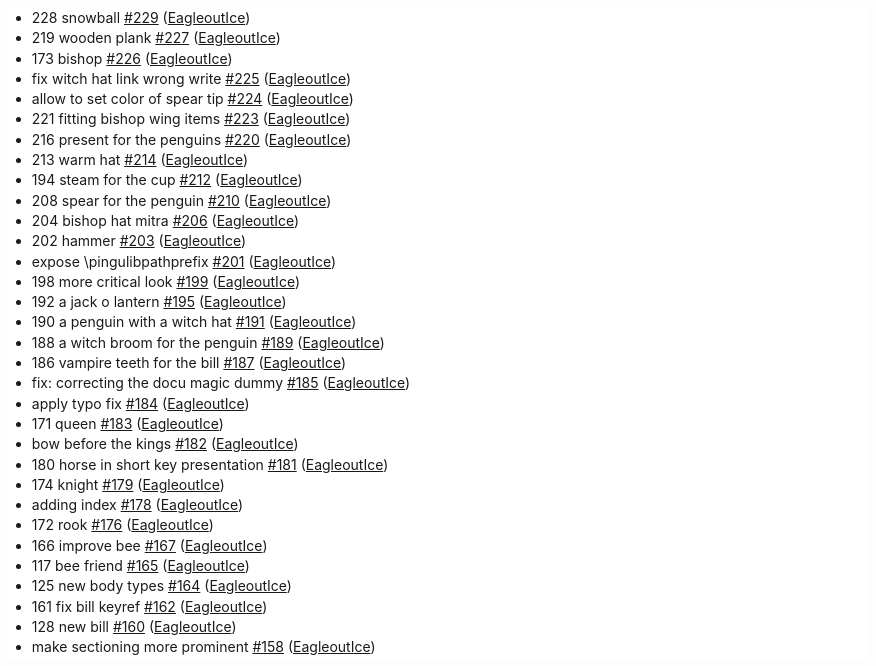 - 228 snowball [\#229](https://github.com/EagleoutIce/tikzpingus/pull/229) ([EagleoutIce](https://github.com/EagleoutIce))
- 219 wooden plank [\#227](https://github.com/EagleoutIce/tikzpingus/pull/227) ([EagleoutIce](https://github.com/EagleoutIce))
- 173 bishop [\#226](https://github.com/EagleoutIce/tikzpingus/pull/226) ([EagleoutIce](https://github.com/EagleoutIce))
- fix witch hat link wrong write [\#225](https://github.com/EagleoutIce/tikzpingus/pull/225) ([EagleoutIce](https://github.com/EagleoutIce))
- allow to set color of spear tip [\#224](https://github.com/EagleoutIce/tikzpingus/pull/224) ([EagleoutIce](https://github.com/EagleoutIce))
- 221 fitting bishop wing items [\#223](https://github.com/EagleoutIce/tikzpingus/pull/223) ([EagleoutIce](https://github.com/EagleoutIce))
- 216 present for the penguins [\#220](https://github.com/EagleoutIce/tikzpingus/pull/220) ([EagleoutIce](https://github.com/EagleoutIce))
- 213 warm hat [\#214](https://github.com/EagleoutIce/tikzpingus/pull/214) ([EagleoutIce](https://github.com/EagleoutIce))
- 194 steam for the cup [\#212](https://github.com/EagleoutIce/tikzpingus/pull/212) ([EagleoutIce](https://github.com/EagleoutIce))
- 208 spear for the penguin [\#210](https://github.com/EagleoutIce/tikzpingus/pull/210) ([EagleoutIce](https://github.com/EagleoutIce))
- 204 bishop hat mitra [\#206](https://github.com/EagleoutIce/tikzpingus/pull/206) ([EagleoutIce](https://github.com/EagleoutIce))
- 202 hammer [\#203](https://github.com/EagleoutIce/tikzpingus/pull/203) ([EagleoutIce](https://github.com/EagleoutIce))
- expose \pingulibpathprefix [\#201](https://github.com/EagleoutIce/tikzpingus/pull/201) ([EagleoutIce](https://github.com/EagleoutIce))
- 198 more critical look [\#199](https://github.com/EagleoutIce/tikzpingus/pull/199) ([EagleoutIce](https://github.com/EagleoutIce))
- 192 a jack o lantern [\#195](https://github.com/EagleoutIce/tikzpingus/pull/195) ([EagleoutIce](https://github.com/EagleoutIce))
- 190 a penguin with a witch hat [\#191](https://github.com/EagleoutIce/tikzpingus/pull/191) ([EagleoutIce](https://github.com/EagleoutIce))
- 188 a witch broom for the penguin [\#189](https://github.com/EagleoutIce/tikzpingus/pull/189) ([EagleoutIce](https://github.com/EagleoutIce))
- 186 vampire teeth for the bill [\#187](https://github.com/EagleoutIce/tikzpingus/pull/187) ([EagleoutIce](https://github.com/EagleoutIce))
- fix: correcting the docu magic dummy [\#185](https://github.com/EagleoutIce/tikzpingus/pull/185) ([EagleoutIce](https://github.com/EagleoutIce))
- apply typo fix [\#184](https://github.com/EagleoutIce/tikzpingus/pull/184) ([EagleoutIce](https://github.com/EagleoutIce))
- 171 queen [\#183](https://github.com/EagleoutIce/tikzpingus/pull/183) ([EagleoutIce](https://github.com/EagleoutIce))
- bow before the kings [\#182](https://github.com/EagleoutIce/tikzpingus/pull/182) ([EagleoutIce](https://github.com/EagleoutIce))
- 180 horse in short key presentation [\#181](https://github.com/EagleoutIce/tikzpingus/pull/181) ([EagleoutIce](https://github.com/EagleoutIce))
- 174 knight [\#179](https://github.com/EagleoutIce/tikzpingus/pull/179) ([EagleoutIce](https://github.com/EagleoutIce))
- adding index [\#178](https://github.com/EagleoutIce/tikzpingus/pull/178) ([EagleoutIce](https://github.com/EagleoutIce))
- 172 rook [\#176](https://github.com/EagleoutIce/tikzpingus/pull/176) ([EagleoutIce](https://github.com/EagleoutIce))
- 166 improve bee [\#167](https://github.com/EagleoutIce/tikzpingus/pull/167) ([EagleoutIce](https://github.com/EagleoutIce))
- 117 bee friend [\#165](https://github.com/EagleoutIce/tikzpingus/pull/165) ([EagleoutIce](https://github.com/EagleoutIce))
- 125 new body types [\#164](https://github.com/EagleoutIce/tikzpingus/pull/164) ([EagleoutIce](https://github.com/EagleoutIce))
- 161 fix bill keyref [\#162](https://github.com/EagleoutIce/tikzpingus/pull/162) ([EagleoutIce](https://github.com/EagleoutIce))
- 128 new bill [\#160](https://github.com/EagleoutIce/tikzpingus/pull/160) ([EagleoutIce](https://github.com/EagleoutIce))
- make sectioning more prominent [\#158](https://github.com/EagleoutIce/tikzpingus/pull/158) ([EagleoutIce](https://github.com/EagleoutIce))